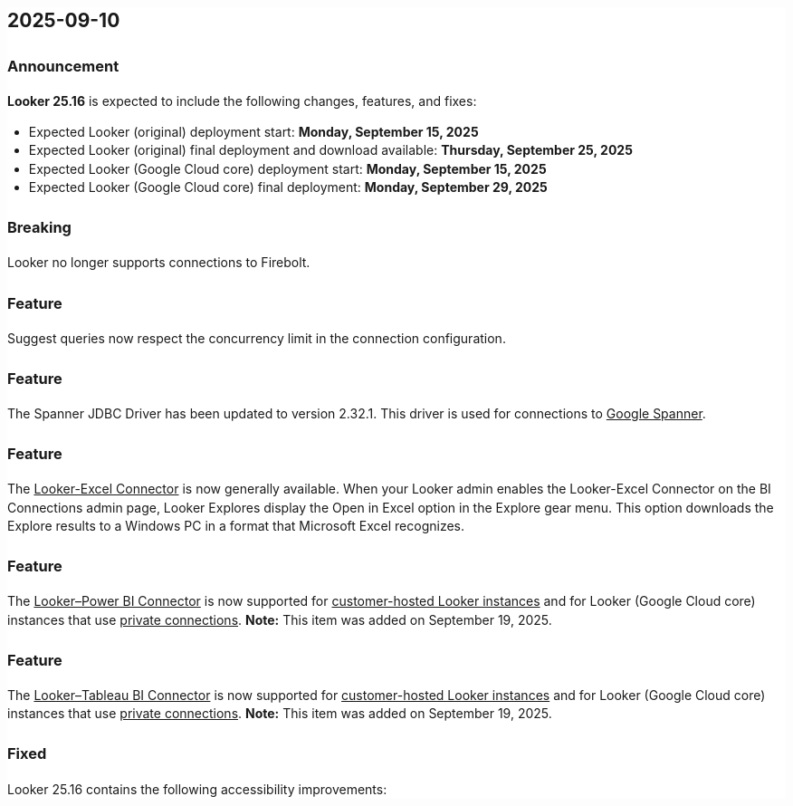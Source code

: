 ## 2025-09-10

### Announcement

**Looker 25.16** is expected to include the following changes, features, and fixes:

* Expected Looker (original) deployment start: **Monday, September 15, 2025**
* Expected Looker (original) final deployment and download available: **Thursday, September 25, 2025**
* Expected Looker (Google Cloud core) deployment start: **Monday, September 15, 2025**
* Expected Looker (Google Cloud core) final deployment: **Monday, September 29, 2025**

### Breaking

Looker no longer supports connections to Firebolt.

### Feature

Suggest queries now respect the concurrency limit in the connection configuration.

### Feature

The Spanner JDBC Driver has been updated to version 2.32.1. This driver is used for connections to [Google Spanner](https://cloud.google.com/looker/docs/db-config-cloud-spanner).

### Feature

The [Looker-Excel Connector](https://cloud.google.com/looker/docs/excel-connector) is now generally available. When your Looker admin enables the Looker-Excel Connector on the BI Connections admin page, Looker Explores display the Open in Excel option in the Explore gear menu. This option downloads the Explore results to a Windows PC in a format that Microsoft Excel recognizes.

### Feature

The [Looker–Power BI Connector](https://cloud.google.com/looker/docs/powerbi-connector) is now supported for [customer-hosted Looker instances](https://cloud.google.com/looker/docs/customer-hosted-installation-steps) and for Looker (Google Cloud core) instances that use [private connections](https://cloud.google.com/looker/docs/looker-core-networking-options#private_ip_connections). **Note:** This item was added on September 19, 2025.

### Feature

The [Looker–Tableau BI Connector](https://cloud.google.com/looker/docs/tableau-connector) is now supported for [customer-hosted Looker instances](https://cloud.google.com/looker/docs/customer-hosted-installation-steps) and for Looker (Google Cloud core) instances that use [private connections](https://cloud.google.com/looker/docs/looker-core-networking-options#private_ip_connections). **Note:** This item was added on September 19, 2025.

### Fixed

Looker 25.16 contains the following accessibility improvements:
